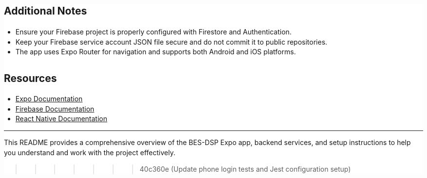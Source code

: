 ## Additional Notes

- Ensure your Firebase project is properly configured with Firestore and Authentication.
- Keep your Firebase service account JSON file secure and do not commit it to public repositories.
- The app uses Expo Router for navigation and supports both Android and iOS platforms.

## Resources

- [Expo Documentation](https://docs.expo.dev/)
- [Firebase Documentation](https://firebase.google.com/docs)
- [React Native Documentation](https://reactnative.dev/)

---

This README provides a comprehensive overview of the BES-DSP Expo app, backend services, and setup instructions to help you understand and work with the project effectively.
>>>>>>> 40c360e (Update phone login tests and Jest configuration setup)
